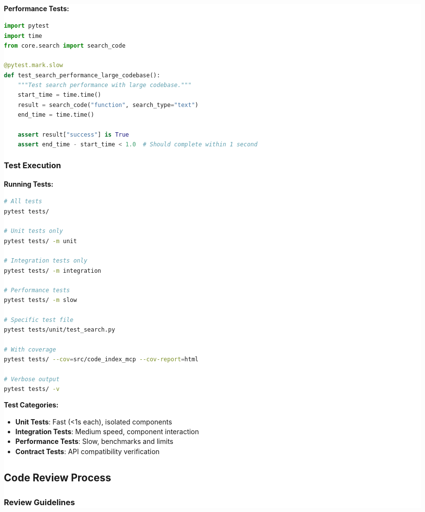 **Performance Tests:**
```python
import pytest
import time
from core.search import search_code

@pytest.mark.slow
def test_search_performance_large_codebase():
    """Test search performance with large codebase."""
    start_time = time.time()
    result = search_code("function", search_type="text")
    end_time = time.time()
    
    assert result["success"] is True
    assert end_time - start_time < 1.0  # Should complete within 1 second
```

### Test Execution

**Running Tests:**
```bash
# All tests
pytest tests/

# Unit tests only
pytest tests/ -m unit

# Integration tests only
pytest tests/ -m integration

# Performance tests
pytest tests/ -m slow

# Specific test file
pytest tests/unit/test_search.py

# With coverage
pytest tests/ --cov=src/code_index_mcp --cov-report=html

# Verbose output
pytest tests/ -v
```

**Test Categories:**
- **Unit Tests**: Fast (<1s each), isolated components
- **Integration Tests**: Medium speed, component interaction
- **Performance Tests**: Slow, benchmarks and limits
- **Contract Tests**: API compatibility verification

## Code Review Process

### Review Guidelines
